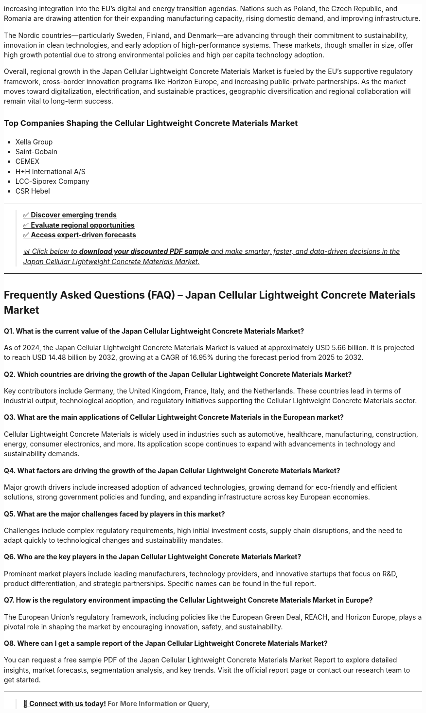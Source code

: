 increasing integration into the EU&rsquo;s digital and energy transition agendas. Nations such as Poland, the Czech Republic, and Romania are drawing attention for their expanding manufacturing capacity, rising domestic demand, and improving infrastructure.</p><p>The Nordic countries&mdash;particularly Sweden, Finland, and Denmark&mdash;are advancing through their commitment to sustainability, innovation in clean technologies, and early adoption of high-performance systems. These markets, though smaller in size, offer high growth potential due to strong environmental policies and high per capita technology adoption.</p><p>Overall, regional growth in the Japan Cellular Lightweight Concrete Materials Market is fueled by the EU&rsquo;s supportive regulatory framework, cross-border innovation programs like Horizon Europe, and increasing public-private partnerships. As the market moves toward digitalization, electrification, and sustainable practices, geographic diversification and regional collaboration will remain vital to long-term success.</p><p><h3>Top Companies Shaping the Cellular Lightweight Concrete Materials Market </h3><ul><li>Xella Group</li><li> Saint-Gobain</li><li> CEMEX</li><li> H+H International A/S</li><li> LCC-Siporex Company</li><li> CSR Hebel</li></ul></p><hr /><blockquote><p><a href="https://www.marketresearchintellect.com/ask-for-discount/?rid=935040&amp;amp;utm_source=Github-R&amp;amp;utm_medium=846">✅ <strong data-start="617" data-end="645">Discover emerging trends</strong></a><br data-start="645" data-end="648" /><a href="https://www.marketresearchintellect.com/ask-for-discount/?rid=935040&amp;amp;utm_source=Github-R&amp;amp;utm_medium=846"> ✅ <strong data-start="650" data-end="685">Evaluate regional opportunities</strong></a><br data-start="685" data-end="688" /><a href="https://www.marketresearchintellect.com/ask-for-discount/?rid=935040&amp;amp;utm_source=Github-R&amp;amp;utm_medium=846"> ✅ <strong data-start="690" data-end="724">Access expert-driven forecasts</strong></a></p><p class="" data-start="728" data-end="864"><em><a href="https://www.marketresearchintellect.com/ask-for-discount/?rid=935040&amp;amp;utm_source=Github-R&amp;amp;utm_medium=846">📊 Click below to <strong data-start="746" data-end="785">download your discounted PDF sample</strong> and make smarter, faster, and data-driven decisions in the Japan Cellular Lightweight Concrete Materials Market.</a></em></p></blockquote><hr /><h2>Frequently Asked Questions (FAQ) &ndash; Japan Cellular Lightweight Concrete Materials Market</h2><p><strong>Q1. What is the current value of the Japan Cellular Lightweight Concrete Materials Market?</strong></p><p>As of 2024, the Japan Cellular Lightweight Concrete Materials Market is valued at approximately USD 5.66 billion. It is projected to reach USD 14.48 billion by 2032, growing at a CAGR of 16.95% during the forecast period from 2025 to 2032.</p><p><strong>Q2. Which countries are driving the growth of the Japan Cellular Lightweight Concrete Materials Market?</strong></p><p>Key contributors include Germany, the United Kingdom, France, Italy, and the Netherlands. These countries lead in terms of industrial output, technological adoption, and regulatory initiatives supporting the Cellular Lightweight Concrete Materials sector.</p><p><strong>Q3. What are the main applications of Cellular Lightweight Concrete Materials in the European market?</strong></p><p>Cellular Lightweight Concrete Materials is widely used in industries such as automotive, healthcare, manufacturing, construction, energy, consumer electronics, and more. Its application scope continues to expand with advancements in technology and sustainability demands.</p><p><strong>Q4. What factors are driving the growth of the Japan Cellular Lightweight Concrete Materials Market?</strong></p><p>Major growth drivers include increased adoption of advanced technologies, growing demand for eco-friendly and efficient solutions, strong government policies and funding, and expanding infrastructure across key European economies.</p><p><strong>Q5. What are the major challenges faced by players in this market?</strong></p><p>Challenges include complex regulatory requirements, high initial investment costs, supply chain disruptions, and the need to adapt quickly to technological changes and sustainability mandates.</p><p><strong>Q6. Who are the key players in the Japan Cellular Lightweight Concrete Materials Market?</strong></p><p>Prominent market players include leading manufacturers, technology providers, and innovative startups that focus on R&amp;D, product differentiation, and strategic partnerships. Specific names can be found in the full report.</p><p><strong>Q7. How is the regulatory environment impacting the Cellular Lightweight Concrete Materials Market in Europe?</strong></p><p>The European Union&rsquo;s regulatory framework, including policies like the European Green Deal, REACH, and Horizon Europe, plays a pivotal role in shaping the market by encouraging innovation, safety, and sustainability.</p><p><strong>Q8. Where can I get a sample report of the Japan Cellular Lightweight Concrete Materials Market?</strong></p><p>You can request a free sample PDF of the Japan Cellular Lightweight Concrete Materials Market Report to explore detailed insights, market forecasts, segmentation analysis, and key trends. Visit the official report page or contact our research team to get started.</p><hr /><blockquote><p><span class="font-[700]"><strong><a href="https://www.marketresearchintellect.com/product/global-cellular-lightweight-concrete-materials-market/?utm_source=Linkedin&utm_medium=846">📩 Connect with us today!</a> For More Information or Query,